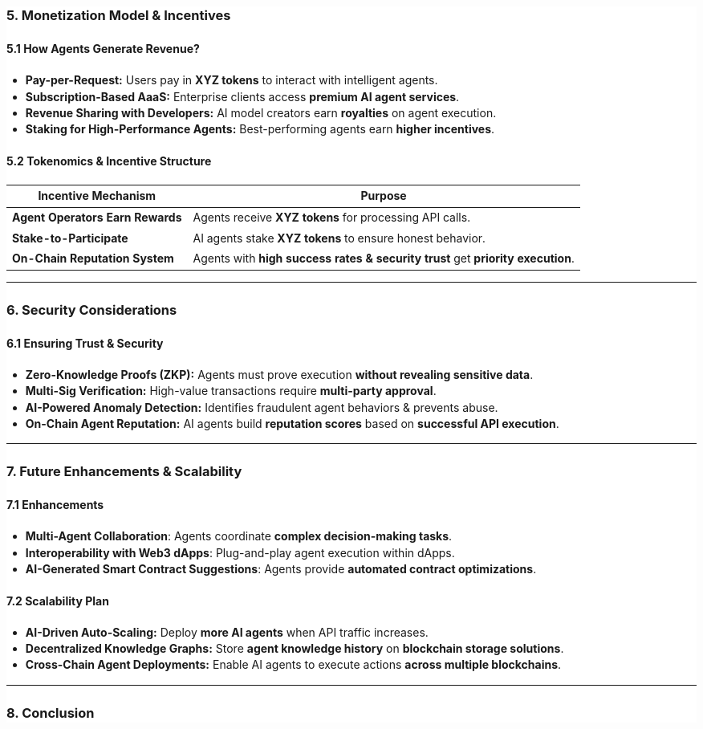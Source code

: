 ### **5. Monetization Model & Incentives**

#### **5.1 How Agents Generate Revenue?**

* **Pay-per-Request:** Users pay in **XYZ tokens** to interact with intelligent agents.
* **Subscription-Based AaaS:** Enterprise clients access **premium AI agent services**.
* **Revenue Sharing with Developers:** AI model creators earn **royalties** on agent execution.
* **Staking for High-Performance Agents:** Best-performing agents earn **higher incentives**.

#### **5.2 Tokenomics & Incentive Structure**

| **Incentive Mechanism**          | **Purpose**                                                                     |
| -------------------------------- | ------------------------------------------------------------------------------- |
| **Agent Operators Earn Rewards** | Agents receive **XYZ tokens** for processing API calls.                         |
| **Stake-to-Participate**         | AI agents stake **XYZ tokens** to ensure honest behavior.                       |
| **On-Chain Reputation System**   | Agents with **high success rates & security trust** get **priority execution**. |

***

### **6. Security Considerations**

#### **6.1 Ensuring Trust & Security**

* **Zero-Knowledge Proofs (ZKP):** Agents must prove execution **without revealing sensitive data**.
* **Multi-Sig Verification:** High-value transactions require **multi-party approval**.
* **AI-Powered Anomaly Detection:** Identifies fraudulent agent behaviors & prevents abuse.
* **On-Chain Agent Reputation:** AI agents build **reputation scores** based on **successful API execution**.

***

### **7. Future Enhancements & Scalability**

#### **7.1 Enhancements**

* **Multi-Agent Collaboration**: Agents coordinate **complex decision-making tasks**.
* **Interoperability with Web3 dApps**: Plug-and-play agent execution within dApps.
* **AI-Generated Smart Contract Suggestions**: Agents provide **automated contract optimizations**.

#### **7.2 Scalability Plan**

* **AI-Driven Auto-Scaling:** Deploy **more AI agents** when API traffic increases.
* **Decentralized Knowledge Graphs:** Store **agent knowledge history** on **blockchain storage solutions**.
* **Cross-Chain Agent Deployments:** Enable AI agents to execute actions **across multiple blockchains**.

***

### **8. Conclusion**
